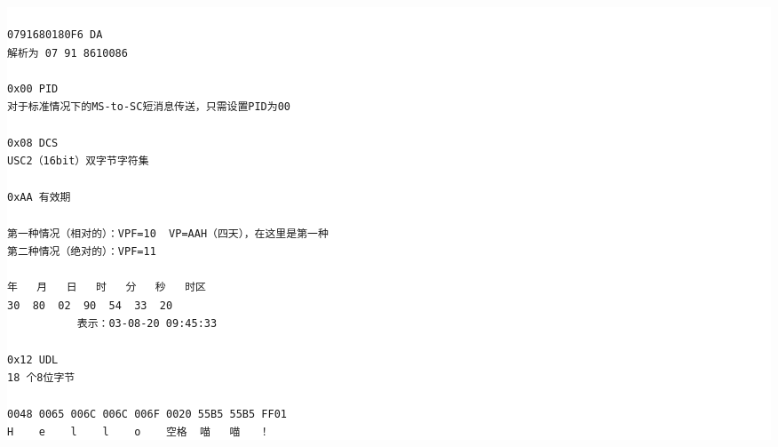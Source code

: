 ```

0791680180F6 DA
解析为 07 91 8610086

0x00 PID
对于标准情况下的MS-to-SC短消息传送，只需设置PID为00

0x08 DCS
USC2（16bit）双字节字符集

0xAA 有效期

第一种情况（相对的）：VPF=10  VP=AAH（四天），在这里是第一种
第二种情况（绝对的）：VPF=11

年	月	日	时	分	秒	时区
30	80	02	90	54	33	20
           表示：03-08-20 09:45:33

0x12 UDL
18 个8位字节

0048 0065 006C 006C 006F 0020 55B5 55B5 FF01
H    e    l    l    o    空格  喵   喵   ！
```
